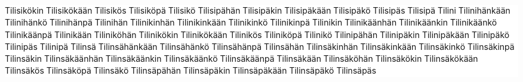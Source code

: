 Tilisikökin
Tilisikökään
Tilisikös
Tilisiköpä
Tilisikö
Tilisipähän
Tilisipäkin
Tilisipäkään
Tilisipäkö
Tilisipäs
Tilisipä
Tilini
Tilinihänkään
Tilinihänkö
Tilinihänpä
Tilinihän
Tilinikinhän
Tilinikinkään
Tilinikinkö
Tilinikinpä
Tilinikin
Tilinikäänhän
Tilinikäänkin
Tilinikäänkö
Tilinikäänpä
Tilinikään
Tiliniköhän
Tilinikökin
Tilinikökään
Tilinikös
Tiliniköpä
Tilinikö
Tilinipähän
Tilinipäkin
Tilinipäkään
Tilinipäkö
Tilinipäs
Tilinipä
Tilinsä
Tilinsähänkään
Tilinsähänkö
Tilinsähänpä
Tilinsähän
Tilinsäkinhän
Tilinsäkinkään
Tilinsäkinkö
Tilinsäkinpä
Tilinsäkin
Tilinsäkäänhän
Tilinsäkäänkin
Tilinsäkäänkö
Tilinsäkäänpä
Tilinsäkään
Tilinsäköhän
Tilinsäkökin
Tilinsäkökään
Tilinsäkös
Tilinsäköpä
Tilinsäkö
Tilinsäpähän
Tilinsäpäkin
Tilinsäpäkään
Tilinsäpäkö
Tilinsäpäs